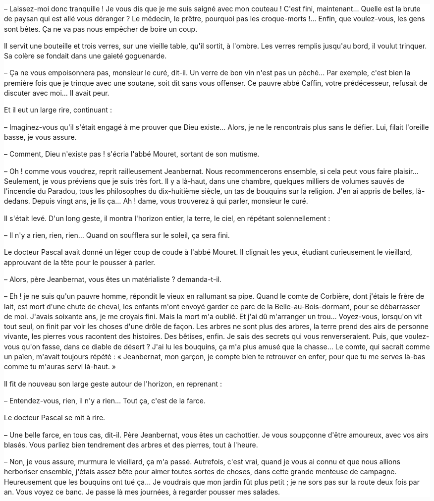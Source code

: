 – Laissez-moi donc tranquille ! Je vous dis que je me suis saigné avec mon couteau ! C'est fini, maintenant… Quelle est la brute de paysan qui est allé vous déranger ? Le médecin, le prêtre, pourquoi pas les croque-morts !… Enfin, que voulez-vous, les gens sont bêtes. Ça ne va pas nous empêcher de boire un coup.

Il servit une bouteille et trois verres, sur une vieille table, qu'il sortit, à l'ombre. Les verres remplis jusqu'au bord, il voulut trinquer. Sa colère se fondait dans une gaieté goguenarde.

– Ça ne vous empoisonnera pas, monsieur le curé, dit-il. Un verre de bon vin n'est pas un péché… Par exemple, c'est bien la première fois que je trinque avec une soutane, soit dit sans vous offenser. Ce pauvre abbé Caffin, votre prédécesseur, refusait de discuter avec moi… Il avait peur.

Et il eut un large rire, continuant :

– Imaginez-vous qu'il s'était engagé à me prouver que Dieu existe… Alors, je ne le rencontrais plus sans le défier. Lui, filait l'oreille basse, je vous assure.

– Comment, Dieu n'existe pas ! s'écria l'abbé Mouret, sortant de son mutisme.

– Oh ! comme vous voudrez, reprit railleusement Jeanbernat. Nous recommencerons ensemble, si cela peut vous faire plaisir… Seulement, je vous préviens que je suis très fort. Il y a là-haut, dans une chambre, quelques milliers de volumes sauvés de l'incendie du Paradou, tous les philosophes du dix-huitième siècle, un tas de bouquins sur la religion. J'en ai appris de belles, là-dedans. Depuis vingt ans, je lis ça… Ah ! dame, vous trouverez à qui parler, monsieur le curé.

Il s'était levé. D'un long geste, il montra l'horizon entier, la terre, le ciel, en répétant solennellement :

– Il n'y a rien, rien, rien… Quand on soufflera sur le soleil, ça sera fini.

Le docteur Pascal avait donné un léger coup de coude à l'abbé Mouret. Il clignait les yeux, étudiant curieusement le vieillard, approuvant de la tête pour le pousser à parler.

– Alors, père Jeanbernat, vous êtes un matérialiste ? demanda-t-il.

– Eh ! je ne suis qu'un pauvre homme, répondit le vieux en rallumant sa pipe. Quand le comte de Corbière, dont j'étais le frère de lait, est mort d'une chute de cheval, les enfants m'ont envoyé garder ce parc de la Belle-au-Bois-dormant, pour se débarrasser de moi. J'avais soixante ans, je me croyais fini. Mais la mort m'a oublié. Et j'ai dû m'arranger un trou… Voyez-vous, lorsqu'on vit tout seul, on finit par voir les choses d'une drôle de façon. Les arbres ne sont plus des arbres, la terre prend des airs de personne vivante, les pierres vous racontent des histoires. Des bêtises, enfin. Je sais des secrets qui vous renverseraient. Puis, que voulez-vous qu'on fasse, dans ce diable de désert ? J'ai lu les bouquins, ça m'a plus amusé que la chasse… Le comte, qui sacrait comme un païen, m'avait toujours répété : « Jeanbernat, mon garçon, je compte bien te retrouver en enfer, pour que tu me serves là-bas comme tu m'auras servi là-haut. »

Il fit de nouveau son large geste autour de l'horizon, en reprenant :

– Entendez-vous, rien, il n'y a rien… Tout ça, c'est de la farce.

Le docteur Pascal se mit à rire.

– Une belle farce, en tous cas, dit-il. Père Jeanbernat, vous êtes un cachottier. Je vous soupçonne d'être amoureux, avec vos airs blasés. Vous parliez bien tendrement des arbres et des pierres, tout à l'heure.

– Non, je vous assure, murmura le vieillard, ça m'a passé. Autrefois, c'est vrai, quand je vous ai connu et que nous allions herboriser ensemble, j'étais assez bête pour aimer toutes sortes de choses, dans cette grande menteuse de campagne. Heureusement que les bouquins ont tué ça… Je voudrais que mon jardin fût plus petit ; je ne sors pas sur la route deux fois par an. Vous voyez ce banc. Je passe là mes journées, à regarder pousser mes salades.
